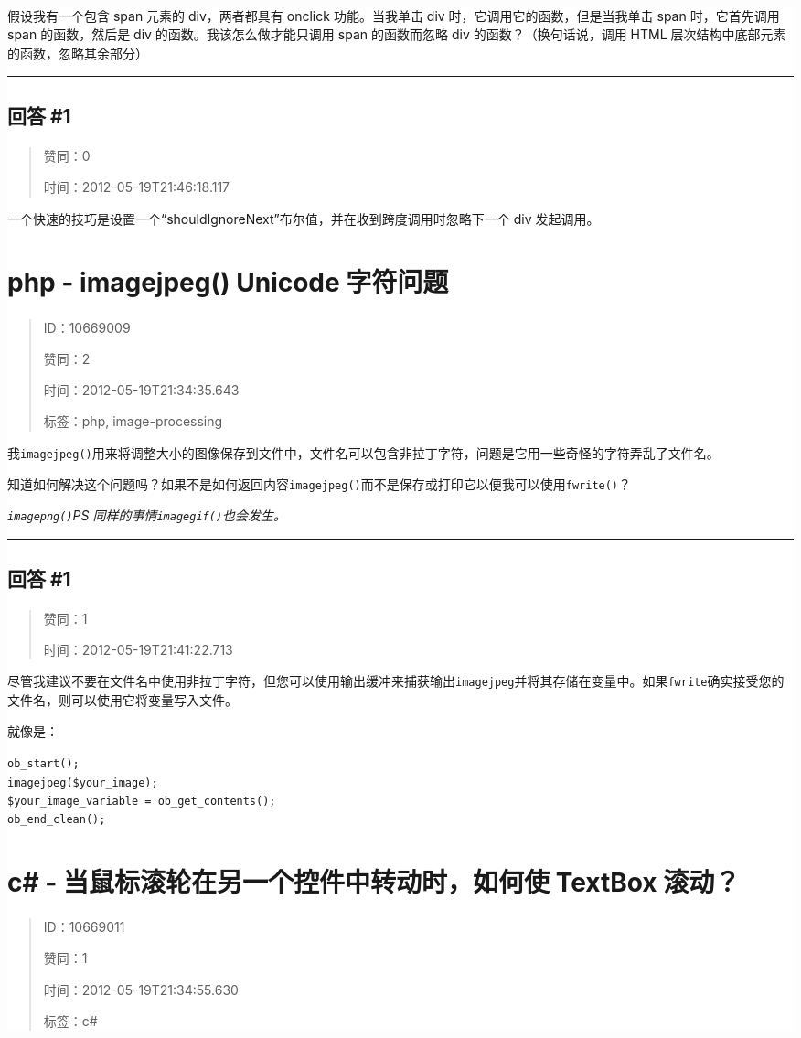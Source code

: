 假设我有一个包含 span 元素的 div，两者都具有 onclick 功能。当我单击 div 时，它调用它的函数，但是当我单击 span 时，它首先调用 span 的函数，然后是 div 的函数。我该怎么做才能只调用 span 的函数而忽略 div 的函数？（换句话说，调用 HTML 层次结构中底部元素的函数，忽略其余部分）

* * *

## 回答 #1

> 赞同：0
> 
> 时间：2012-05-19T21:46:18.117

一个快速的技巧是设置一个“shouldIgnoreNext”布尔值，并在收到跨度调用时忽略下一个 div 发起调用。

# php - imagejpeg() Unicode 字符问题

> ID：10669009
> 
> 赞同：2
> 
> 时间：2012-05-19T21:34:35.643
> 
> 标签：php, image-processing

我`imagejpeg()`用来将调整大小的图像保存到文件中，文件名可以包含非拉丁字符，问题是它用一些奇怪的字符弄乱了文件名。

知道如何解决这个问题吗？如果不是如何返回内容`imagejpeg()`而不是保存或打印它以便我可以使用`fwrite()`？

*`imagepng()`PS 同样的事情`imagegif()`也会发生。*

* * *

## 回答 #1

> 赞同：1
> 
> 时间：2012-05-19T21:41:22.713

尽管我建议不要在文件名中使用非拉丁字符，但您可以使用输出缓冲来捕获输出`imagejpeg`并将其存储在变量中。如果`fwrite`确实接受您的文件名，则可以使用它将变量写入文件。

就像是：

```
ob_start();
imagejpeg($your_image);
$your_image_variable = ob_get_contents();
ob_end_clean(); 
```

# c# - 当鼠标滚轮在另一个控件中转动时，如何使 TextBox 滚动？

> ID：10669011
> 
> 赞同：1
> 
> 时间：2012-05-19T21:34:55.630
> 
> 标签：c#
